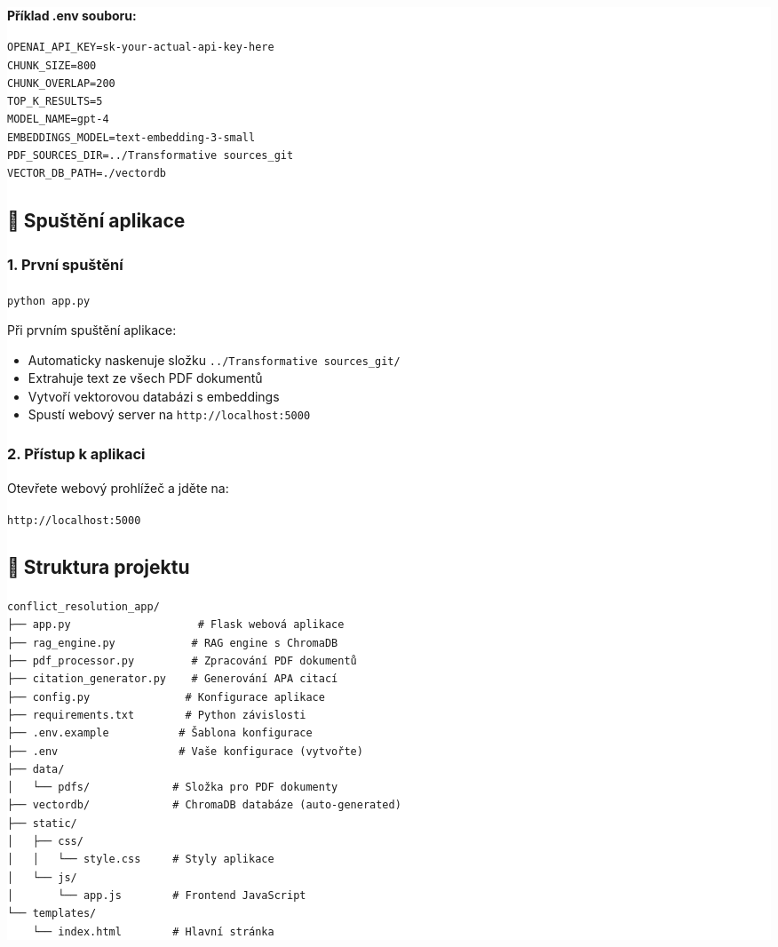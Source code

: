 **Příklad .env souboru:**
```env
OPENAI_API_KEY=sk-your-actual-api-key-here
CHUNK_SIZE=800
CHUNK_OVERLAP=200
TOP_K_RESULTS=5
MODEL_NAME=gpt-4
EMBEDDINGS_MODEL=text-embedding-3-small
PDF_SOURCES_DIR=../Transformative sources_git
VECTOR_DB_PATH=./vectordb
```

## 🎯 Spuštění aplikace

### 1. První spuštění
```bash
python app.py
```

Při prvním spuštění aplikace:
- Automaticky naskenuje složku `../Transformative sources_git/`
- Extrahuje text ze všech PDF dokumentů
- Vytvoří vektorovou databázi s embeddings
- Spustí webový server na `http://localhost:5000`

### 2. Přístup k aplikaci
Otevřete webový prohlížeč a jděte na:
```
http://localhost:5000
```

## 📁 Struktura projektu

```
conflict_resolution_app/
├── app.py                    # Flask webová aplikace
├── rag_engine.py            # RAG engine s ChromaDB
├── pdf_processor.py         # Zpracování PDF dokumentů
├── citation_generator.py    # Generování APA citací
├── config.py               # Konfigurace aplikace
├── requirements.txt        # Python závislosti
├── .env.example           # Šablona konfigurace
├── .env                   # Vaše konfigurace (vytvořte)
├── data/
│   └── pdfs/             # Složka pro PDF dokumenty
├── vectordb/             # ChromaDB databáze (auto-generated)
├── static/
│   ├── css/
│   │   └── style.css     # Styly aplikace
│   └── js/
│       └── app.js        # Frontend JavaScript
└── templates/
    └── index.html        # Hlavní stránka
```
